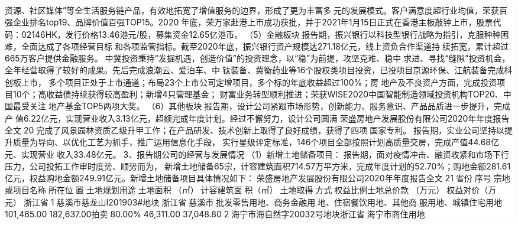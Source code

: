 资源、社区媒体”等全生活服务链产品，有效地拓宽了增值服务的边界，形成了更为丰富多
元的发展模式。客户满意度超行业均值，荣获百强企业排名top19、品牌价值百强TOP15。2020
年底，荣万家赴港上市成功获批，并于2021年1月15日正式在香港主板敲钟上市，股票代
码：02146HK，发行价格13.46港元/股，募集资金12.65亿港币。
（5）金融板块
报告期，振兴银行以科技型银行战略为指引，克服种种困难，全面达成了各项经营目标
和各项监管指标。截至2020年底，振兴银行资产规模达271.18亿元，线上资负合作渠道持
续拓宽，累计超过665万客户提供金融服务。
中冀投资秉持“发掘机遇，创造价值”的投资理念，以“稳”为前提，攻坚克难、稳中
求进、寻找“缝隙”投资机会，全年经营取得了较好的成果。先后完成浪潮云、爱泊车、中
钛装备、冀衡药业等16个股权类项目投资，已投项目京源环保、江航装备完成科创板上市，
多个项目正处于上市通道；布局23个上市公司定增项目，多个标的年底收益超过100%；房
地产及不良资产方面，完成投资项目10个；高收益债持续获得较高盈利；新增4只管理基金；
财富业务转型顺利推进；荣获WISE2020中国智能制造领域投资机构TOP20、中国最受关注
地产基金TOP5两项大奖。
（6）其他板块
报告期，设计公司紧跟市场形势，创新能力、服务意识、产品品质进一步提升，完成产
值6.22亿元，实现营业收入3.13亿元，超额完成年度计划。经过不懈努力，设计公司圆满
荣盛房地产发展股份有限公司2020年年度报告全文
20
完成了风景园林资质乙级升甲工作；在产品研发、技术创新上取得了良好成绩，获得了四项
国家专利。
报告期，实业公司坚持以提升质量为导向、以优化工艺为抓手，推广运用信息化手段，
实行星级评定标准，146个项目全部按照计划高质量交房，完成产值44.68亿元、实现营业
收入33.48亿元。
3、报告期公司的经营与发展情况
（1）新增土地储备项目：
报告期，面对疫情冲击、融资收紧和市场下行压力，公司投拓工作审时度势、顺势而为，
新增土地储备65宗，计容建筑面积714.57万平方米，完成年度计划的52.70%；购地金额281.61
亿元，权益购地金额249.91亿元。新增土地储备项目具体情况如下：
荣盛房地产发展股份有限公司2020年年度报告全文
21
省份
序号
宗地或项目名称
所在位
置
土地规划用途
土地面积
（㎡）
计容建筑面
积（㎡）
土地取得
方式
权益比例土地总价款
（万元）
权益对价（万
元）
浙江省
1
慈溪市慈龙山I201903#地块
浙江省
慈溪市
批发零售用地、商务金融用
地、住宿餐饮用地、其他商
服用地、城镇住宅用地
101,465.00
182,637.00拍卖
80.00%
46,311.00
37,048.80
2
海宁市海自然字20032号地块浙江省
海宁市商住用地